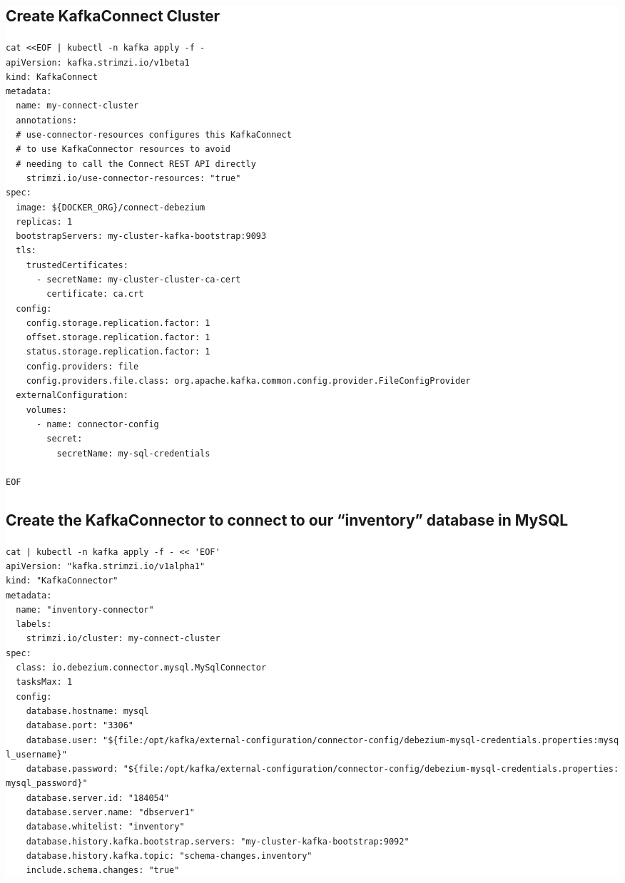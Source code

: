 ## Create KafkaConnect Cluster
```console
cat <<EOF | kubectl -n kafka apply -f -
apiVersion: kafka.strimzi.io/v1beta1
kind: KafkaConnect
metadata:
  name: my-connect-cluster
  annotations:
  # use-connector-resources configures this KafkaConnect
  # to use KafkaConnector resources to avoid
  # needing to call the Connect REST API directly
    strimzi.io/use-connector-resources: "true"
spec:
  image: ${DOCKER_ORG}/connect-debezium
  replicas: 1
  bootstrapServers: my-cluster-kafka-bootstrap:9093
  tls:
    trustedCertificates:
      - secretName: my-cluster-cluster-ca-cert
        certificate: ca.crt
  config:
    config.storage.replication.factor: 1
    offset.storage.replication.factor: 1
    status.storage.replication.factor: 1
    config.providers: file
    config.providers.file.class: org.apache.kafka.common.config.provider.FileConfigProvider
  externalConfiguration:
    volumes:
      - name: connector-config
        secret:
          secretName: my-sql-credentials

EOF
```


## Create the KafkaConnector to connect to our “inventory” database in MySQL

```console
cat | kubectl -n kafka apply -f - << 'EOF'
apiVersion: "kafka.strimzi.io/v1alpha1"
kind: "KafkaConnector"
metadata:
  name: "inventory-connector"
  labels:
    strimzi.io/cluster: my-connect-cluster
spec:
  class: io.debezium.connector.mysql.MySqlConnector
  tasksMax: 1
  config:
    database.hostname: mysql
    database.port: "3306"
    database.user: "${file:/opt/kafka/external-configuration/connector-config/debezium-mysql-credentials.properties:mysql_username}"
    database.password: "${file:/opt/kafka/external-configuration/connector-config/debezium-mysql-credentials.properties:mysql_password}"
    database.server.id: "184054"
    database.server.name: "dbserver1"
    database.whitelist: "inventory"
    database.history.kafka.bootstrap.servers: "my-cluster-kafka-bootstrap:9092"
    database.history.kafka.topic: "schema-changes.inventory"
    include.schema.changes: "true" 
```